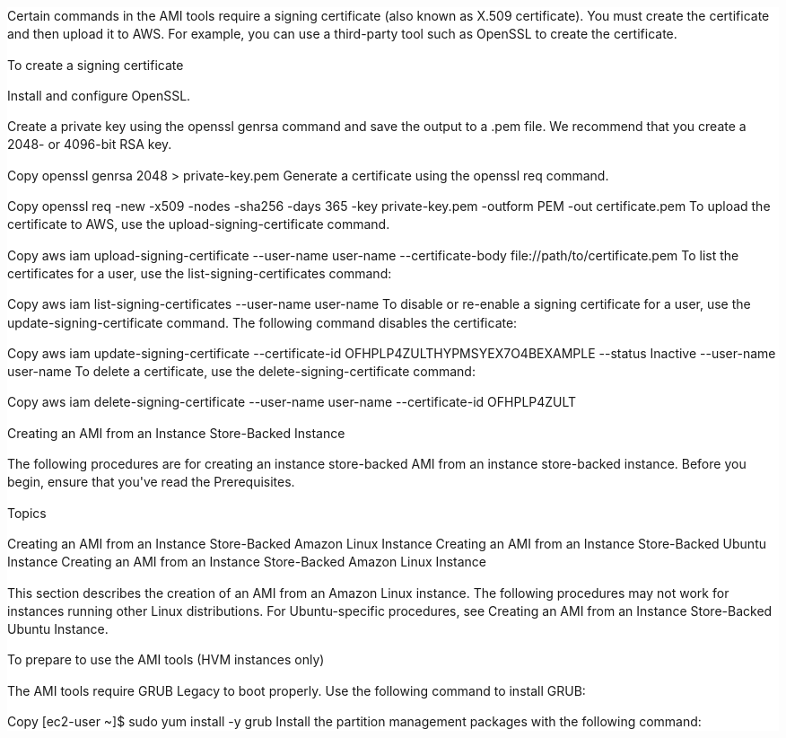 Certain commands in the AMI tools require a signing certificate (also known as X.509 certificate). You must create the certificate and then upload it to AWS. For example, you can use a third-party tool such as OpenSSL to create the certificate.

To create a signing certificate

Install and configure OpenSSL.

Create a private key using the openssl genrsa command and save the output to a .pem file. We recommend that you create a 2048- or 4096-bit RSA key.

Copy
openssl genrsa 2048 > private-key.pem
Generate a certificate using the openssl req command.

Copy
openssl req -new -x509 -nodes -sha256 -days 365 -key private-key.pem -outform PEM -out certificate.pem
To upload the certificate to AWS, use the upload-signing-certificate command.

Copy
aws iam upload-signing-certificate --user-name user-name --certificate-body file://path/to/certificate.pem
To list the certificates for a user, use the list-signing-certificates command:

Copy
aws iam list-signing-certificates --user-name user-name
To disable or re-enable a signing certificate for a user, use the update-signing-certificate command. The following command disables the certificate:

Copy
aws iam update-signing-certificate --certificate-id OFHPLP4ZULTHYPMSYEX7O4BEXAMPLE --status Inactive --user-name user-name
To delete a certificate, use the delete-signing-certificate command:

Copy
aws iam delete-signing-certificate --user-name user-name --certificate-id OFHPLP4ZULT

Creating an AMI from an Instance Store-Backed Instance

The following procedures are for creating an instance store-backed AMI from an instance store-backed instance. Before you begin, ensure that you've read the Prerequisites.

Topics

Creating an AMI from an Instance Store-Backed Amazon Linux Instance
Creating an AMI from an Instance Store-Backed Ubuntu Instance
Creating an AMI from an Instance Store-Backed Amazon Linux Instance

This section describes the creation of an AMI from an Amazon Linux instance. The following procedures may not work for instances running other Linux distributions. For Ubuntu-specific procedures, see Creating an AMI from an Instance Store-Backed Ubuntu Instance.

To prepare to use the AMI tools (HVM instances only)

The AMI tools require GRUB Legacy to boot properly. Use the following command to install GRUB:

Copy
[ec2-user ~]$ sudo yum install -y grub
Install the partition management packages with the following command:
